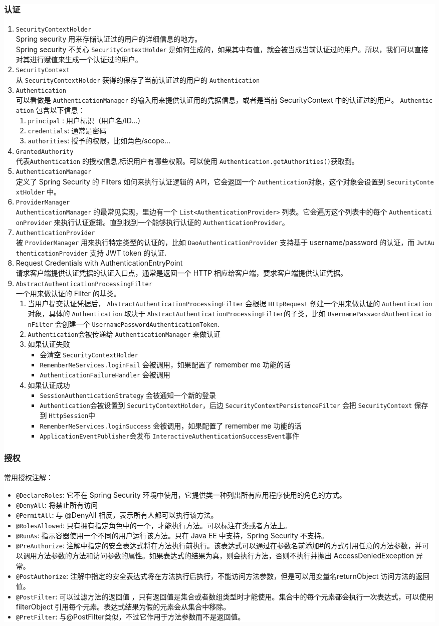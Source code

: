 ### 认证
1. `SecurityContextHolder`   
   Spring security 用来存储认证过的用户的详细信息的地方。
   <img src="/pics/securitycontextholder.png" alt="">  
   Spring security 不关心 `SecurityContextHolder` 是如何生成的，如果其中有值，就会被当成当前认证过的用户。所以，我们可以直接对其进行赋值来生成一个认证过的用户。
2. `SecurityContext`    
   从 `SecurityContextHolder` 获得的保存了当前认证过的用户的 `Authentication` 
3. `Authentication`  
   可以看做是 `AuthenticationManager` 的输入用来提供认证用的凭据信息，或者是当前 SecurityContext 中的认证过的用户。 `Authentication` 包含以下信息：
    1. `principal` : 用户标识（用户名/ID...）
    2. `credentials`: 通常是密码
    3. `authorities`: 授予的权限，比如角色/scope...
4. `GrantedAuthority`    
   代表`Authentication` 的授权信息,标识用户有哪些权限。可以使用 `Authentication.getAuthorities()`获取到。
5. `AuthenticationManager`  
   定义了 Spring Security 的 Filters 如何来执行认证逻辑的 API，它会返回一个 `Authentication`对象，这个对象会设置到 `SecurityContextHolder` 中。
6. `ProviderManager`   
   `AuthenticationManager` 的最常见实现，里边有一个 `List<AuthenticationProvider>` 列表。它会遍历这个列表中的每个 `AuthenticationProvider` 来执行认证逻辑。直到找到一个能够执行认证的 `AuthenticationProvider`。
   <img src="/pics/provider_manager.png" alt="">
7. `AuthenticationProvider`  
   被 `ProviderManager` 用来执行特定类型的认证的，比如 `DaoAuthenticationProvider` 支持基于 username/password 的认证，而 `JwtAuthenticationProvider` 支持 JWT token 的认证.
8.  Request Credentials with AuthenticationEntryPoint   
   请求客户端提供认证凭据的认证入口点，通常是返回一个 HTTP 相应给客户端，要求客户端提供认证凭据。
9.  `AbstractAuthenticationProcessingFilter`   
    一个用来做认证的 Filter 的基类。
    <img src="/pics/AbstractAuthenticationProcessingFilter.png" alt="">
    1. 当用户提交认证凭据后， `AbstractAuthenticationProcessingFilter` 会根据 `HttpRequest` 创建一个用来做认证的 `Authentication` 对象，具体的 `Authentication` 取决于 `AbstractAuthenticationProcessingFilter`的子类，比如 `UsernamePasswordAuthenticationFilter` 会创建一个 `UsernamePasswordAuthenticationToken`.
    2. `Authentication`会被传递给 `AuthenticationManager` 来做认证
    3. 如果认证失败
       + 会清空 `SecurityContextHolder` 
       + `RememberMeServices.loginFail` 会被调用，如果配置了 remember me 功能的话
       + `AuthenticationFailureHandler` 会被调用
    4. 如果认证成功
       + `SessionAuthenticationStrategy` 会被通知一个新的登录
       + `Authentication`会被设置到 `SecurityContextHolder`，后边 `SecurityContextPersistenceFilter` 会把 `SecurityContext` 保存到 `HttpSession`中
       + `RememberMeServices.loginSuccess` 会被调用，如果配置了 remember me 功能的话
       + `ApplicationEventPublisher`会发布 `InteractiveAuthenticationSuccessEvent`事件


### 授权
常用授权注解：
+ `@DeclareRoles`: 它不在 Spring Security 环境中使用，它提供类一种列出所有应用程序使用的角色的方式。
+ `@DenyAll`: 将禁止所有访问
+ `@PermitAll`: 与 @DenyAll 相反，表示所有人都可以执行该方法。
+ `@RolesAllowed`: 只有拥有指定角色中的一个，才能执行方法。可以标注在类或者方法上。
+ `@RunAs`: 指示容器使用一个不同的用户运行该方法。只在 Java EE 中支持，Spring Security 不支持。
+ `@PreAuthorize`: 注解中指定的安全表达式将在方法执行前执行。该表达式可以通过在参数名前添加#的方式引用任意的方法参数，并可以调用方法参数的方法和访问参数的属性。如果表达式的结果为真，则会执行方法，否则不执行并抛出 AccessDeniedException 异常。
+ `@PostAuthorize`: 注解中指定的安全表达式将在方法执行后执行，不能访问方法参数，但是可以用变量名returnObject 访问方法的返回值。
+ `@PostFilter`: 可以过滤方法的返回值 ，只有返回值是集合或者数组类型时才能使用。集合中的每个元素都会执行一次表达式，可以使用 filterObject 引用每个元素。表达式结果为假的元素会从集合中移除。
+ `@PretFilter`:  与@PostFilter类似，不过它作用于方法参数而不是返回值。
